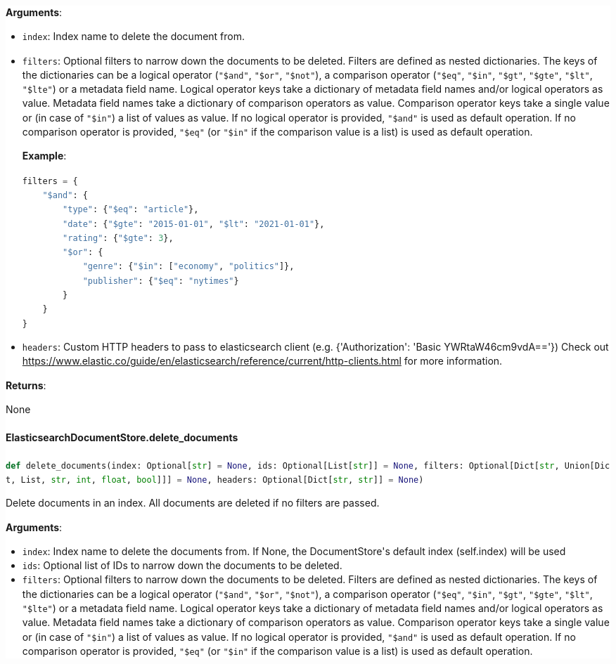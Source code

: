 **Arguments**:

- `index`: Index name to delete the document from.
- `filters`: Optional filters to narrow down the documents to be deleted.
Filters are defined as nested dictionaries. The keys of the dictionaries can be a logical
operator (`"$and"`, `"$or"`, `"$not"`), a comparison operator (`"$eq"`, `"$in"`, `"$gt"`,
`"$gte"`, `"$lt"`, `"$lte"`) or a metadata field name.
Logical operator keys take a dictionary of metadata field names and/or logical operators as
value. Metadata field names take a dictionary of comparison operators as value. Comparison
operator keys take a single value or (in case of `"$in"`) a list of values as value.
If no logical operator is provided, `"$and"` is used as default operation. If no comparison
operator is provided, `"$eq"` (or `"$in"` if the comparison value is a list) is used as default
operation.

    __Example__:
    ```python
    filters = {
        "$and": {
            "type": {"$eq": "article"},
            "date": {"$gte": "2015-01-01", "$lt": "2021-01-01"},
            "rating": {"$gte": 3},
            "$or": {
                "genre": {"$in": ["economy", "politics"]},
                "publisher": {"$eq": "nytimes"}
            }
        }
    }
    ```
- `headers`: Custom HTTP headers to pass to elasticsearch client (e.g. {'Authorization': 'Basic YWRtaW46cm9vdA=='})
Check out https://www.elastic.co/guide/en/elasticsearch/reference/current/http-clients.html for more information.

**Returns**:

None

<a id="elasticsearch.ElasticsearchDocumentStore.delete_documents"></a>

#### ElasticsearchDocumentStore.delete\_documents

```python
def delete_documents(index: Optional[str] = None, ids: Optional[List[str]] = None, filters: Optional[Dict[str, Union[Dict, List, str, int, float, bool]]] = None, headers: Optional[Dict[str, str]] = None)
```

Delete documents in an index. All documents are deleted if no filters are passed.

**Arguments**:

- `index`: Index name to delete the documents from. If None, the
DocumentStore's default index (self.index) will be used
- `ids`: Optional list of IDs to narrow down the documents to be deleted.
- `filters`: Optional filters to narrow down the documents to be deleted.
Filters are defined as nested dictionaries. The keys of the dictionaries can be a logical
operator (`"$and"`, `"$or"`, `"$not"`), a comparison operator (`"$eq"`, `"$in"`, `"$gt"`,
`"$gte"`, `"$lt"`, `"$lte"`) or a metadata field name.
Logical operator keys take a dictionary of metadata field names and/or logical operators as
value. Metadata field names take a dictionary of comparison operators as value. Comparison
operator keys take a single value or (in case of `"$in"`) a list of values as value.
If no logical operator is provided, `"$and"` is used as default operation. If no comparison
operator is provided, `"$eq"` (or `"$in"` if the comparison value is a list) is used as default
operation.
